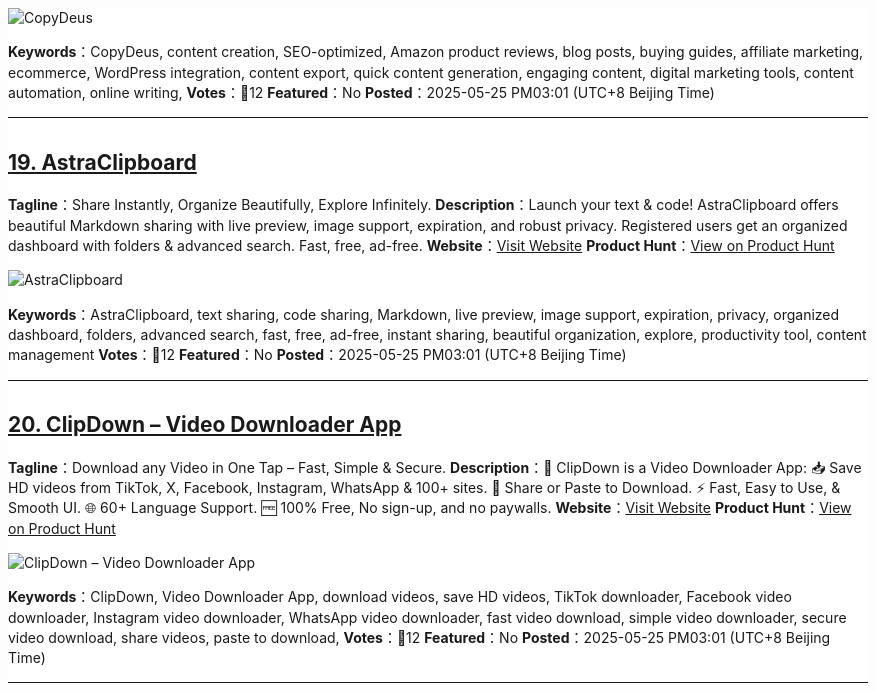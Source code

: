 ![CopyDeus]()

**Keywords**：CopyDeus, content creation, SEO-optimized, Amazon product reviews, blog posts, buying guides, affiliate marketing, ecommerce, WordPress integration, content export, quick content generation, engaging content, digital marketing tools, content automation, online writing,
**Votes**：🔺12
**Featured**：No
**Posted**：2025-05-25 PM03:01 (UTC+8 Beijing Time)

---

## [19. AstraClipboard](https://www.producthunt.com/posts/astraclipboard?utm_campaign=producthunt-api&utm_medium=api-v2&utm_source=Application%3A+phdata+%28ID%3A+183397%29)
**Tagline**：Share Instantly, Organize Beautifully, Explore Infinitely.
**Description**：Launch your text & code! AstraClipboard offers beautiful Markdown sharing with live preview, image support, expiration, and robust privacy. Registered users get an organized dashboard with folders & advanced search. Fast, free, ad-free.
**Website**：[Visit Website](https://www.producthunt.com/r/726C33PHA5CUUJ?utm_campaign=producthunt-api&utm_medium=api-v2&utm_source=Application%3A+phdata+%28ID%3A+183397%29)
**Product Hunt**：[View on Product Hunt](https://www.producthunt.com/posts/astraclipboard?utm_campaign=producthunt-api&utm_medium=api-v2&utm_source=Application%3A+phdata+%28ID%3A+183397%29)

![AstraClipboard]()

**Keywords**：AstraClipboard, text sharing, code sharing, Markdown, live preview, image support, expiration, privacy, organized dashboard, folders, advanced search, fast, free, ad-free, instant sharing, beautiful organization, explore, productivity tool, content management
**Votes**：🔺12
**Featured**：No
**Posted**：2025-05-25 PM03:01 (UTC+8 Beijing Time)

---

## [20. ClipDown – Video Downloader App](https://www.producthunt.com/posts/clipdown-video-downloader-app?utm_campaign=producthunt-api&utm_medium=api-v2&utm_source=Application%3A+phdata+%28ID%3A+183397%29)
**Tagline**：Download any Video in One Tap – Fast, Simple & Secure.
**Description**：🚀 ClipDown is a Video Downloader App: 📥 Save HD videos from TikTok, X, Facebook, Instagram, WhatsApp & 100+ sites. 🔗 Share or Paste to Download. ⚡ Fast, Easy to Use, & Smooth UI. 🌐 60+ Language Support. 🆓 100% Free, No sign-up, and no paywalls.
**Website**：[Visit Website](https://www.producthunt.com/r/GT7DIFMAZDDY7Q?utm_campaign=producthunt-api&utm_medium=api-v2&utm_source=Application%3A+phdata+%28ID%3A+183397%29)
**Product Hunt**：[View on Product Hunt](https://www.producthunt.com/posts/clipdown-video-downloader-app?utm_campaign=producthunt-api&utm_medium=api-v2&utm_source=Application%3A+phdata+%28ID%3A+183397%29)

![ClipDown – Video Downloader App]()

**Keywords**：ClipDown, Video Downloader App, download videos, save HD videos, TikTok downloader, Facebook video downloader, Instagram video downloader, WhatsApp video downloader, fast video download, simple video downloader, secure video download, share videos, paste to download,
**Votes**：🔺12
**Featured**：No
**Posted**：2025-05-25 PM03:01 (UTC+8 Beijing Time)

---